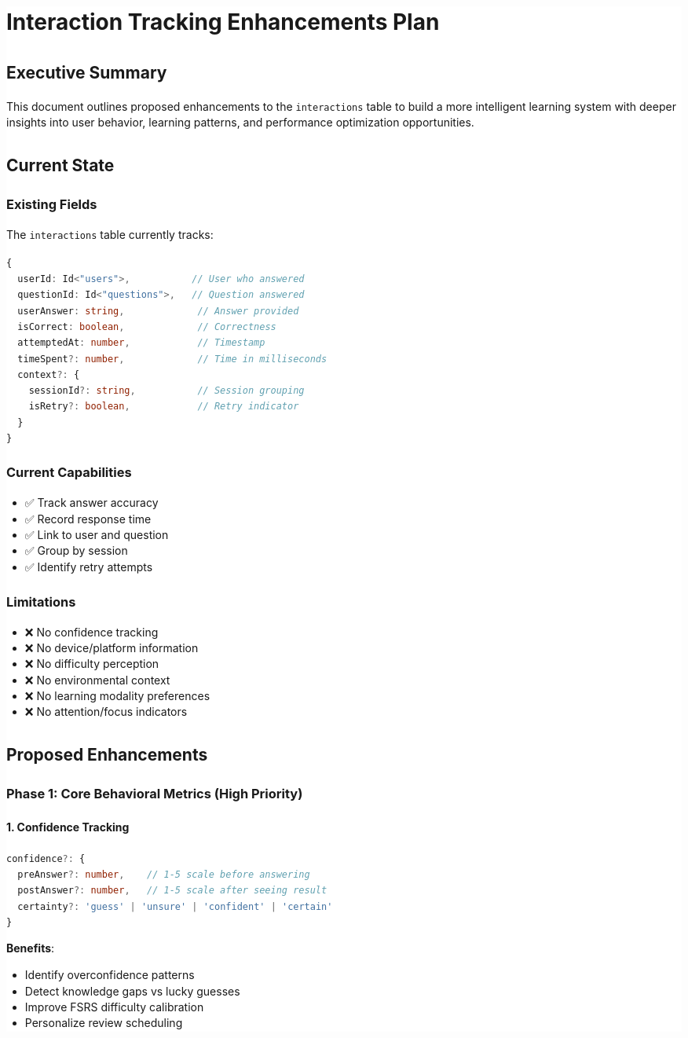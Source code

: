 # Interaction Tracking Enhancements Plan

## Executive Summary
This document outlines proposed enhancements to the `interactions` table to build a more intelligent learning system with deeper insights into user behavior, learning patterns, and performance optimization opportunities.

## Current State

### Existing Fields
The `interactions` table currently tracks:
```typescript
{
  userId: Id<"users">,           // User who answered
  questionId: Id<"questions">,   // Question answered
  userAnswer: string,             // Answer provided
  isCorrect: boolean,             // Correctness
  attemptedAt: number,            // Timestamp
  timeSpent?: number,             // Time in milliseconds
  context?: {
    sessionId?: string,           // Session grouping
    isRetry?: boolean,            // Retry indicator
  }
}
```

### Current Capabilities
- ✅ Track answer accuracy
- ✅ Record response time
- ✅ Link to user and question
- ✅ Group by session
- ✅ Identify retry attempts

### Limitations
- ❌ No confidence tracking
- ❌ No device/platform information
- ❌ No difficulty perception
- ❌ No environmental context
- ❌ No learning modality preferences
- ❌ No attention/focus indicators

## Proposed Enhancements

### Phase 1: Core Behavioral Metrics (High Priority)

#### 1. Confidence Tracking
```typescript
confidence?: {
  preAnswer?: number,    // 1-5 scale before answering
  postAnswer?: number,   // 1-5 scale after seeing result
  certainty?: 'guess' | 'unsure' | 'confident' | 'certain'
}
```
**Benefits**:
- Identify overconfidence patterns
- Detect knowledge gaps vs lucky guesses
- Improve FSRS difficulty calibration
- Personalize review scheduling
